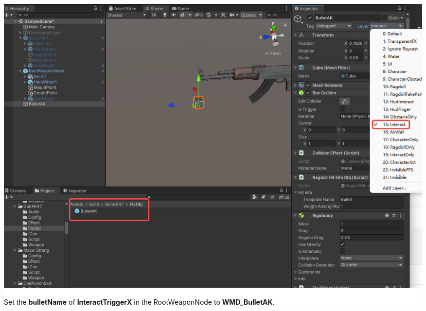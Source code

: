 ![LayerAndSave](7.create-a-gun-mod/LayerAndSave.png)

Set the **bulletName** of **InteractTriggerX**  in the RootWeaponNode to **WMD_BulletAK**.
